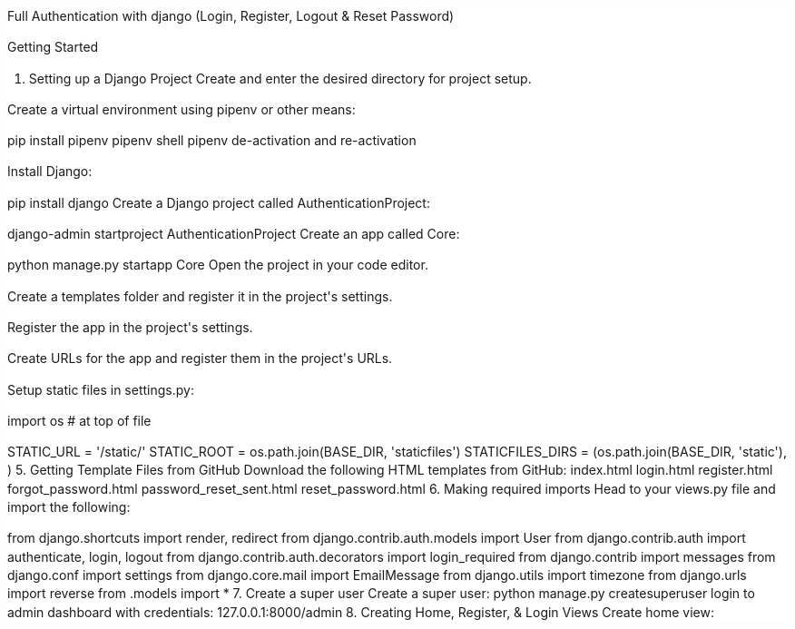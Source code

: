 Full Authentication with django (Login, Register, Logout & Reset Password)

Getting Started
1. Setting up a Django Project
Create and enter the desired directory for project setup.

Create a virtual environment using pipenv or other means:

pip install pipenv
pipenv shell
pipenv de-activation and re-activation

Install Django:

pip install django
Create a Django project called AuthenticationProject:

django-admin startproject AuthenticationProject
Create an app called Core:

python manage.py startapp Core
Open the project in your code editor.

Create a templates folder and register it in the project's settings.

Register the app in the project's settings.

Create URLs for the app and register them in the project's URLs.

Setup static files in settings.py:

import os # at top of file

STATIC_URL = '/static/'
STATIC_ROOT = os.path.join(BASE_DIR,  'staticfiles')
STATICFILES_DIRS = (os.path.join(BASE_DIR, 'static'), )
5. Getting Template Files from GitHub
Download the following HTML templates from GitHub:
index.html
login.html
register.html
forgot_password.html
password_reset_sent.html
reset_password.html
6. Making required imports
Head to your views.py file and import the following:

from django.shortcuts import render, redirect
from django.contrib.auth.models import User
from django.contrib.auth import authenticate, login, logout
from django.contrib.auth.decorators import login_required
from django.contrib import messages
from django.conf import settings
from django.core.mail import EmailMessage
from django.utils import timezone
from django.urls import reverse
from .models import *
7. Create a super user
Create a super user:
python manage.py createsuperuser
login to admin dashboard with credentials: 127.0.0.1:8000/admin
8. Creating Home, Register, & Login Views
Create home view:
